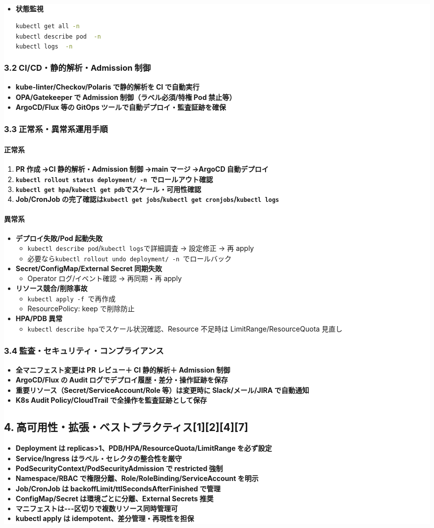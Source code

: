 -   **状態監視**
    ```sh
    kubectl get all -n
    kubectl describe pod  -n
    kubectl logs  -n
    ```

### 3.2 CI/CD・静的解析・Admission 制御

-   **kube-linter/Checkov/Polaris で静的解析を CI で自動実行**
-   **OPA/Gatekeeper で Admission 制御（ラベル必須/特権 Pod 禁止等）**
-   **ArgoCD/Flux 等の GitOps ツールで自動デプロイ・監査証跡を確保**

### 3.3 正常系・異常系運用手順

#### 正常系

1. **PR 作成 →CI 静的解析・Admission 制御 →main マージ →ArgoCD 自動デプロイ**
2. **`kubectl rollout status deployment/ -n `でロールアウト確認**
3. **`kubectl get hpa`/`kubectl get pdb`でスケール・可用性確認**
4. **Job/CronJob の完了確認は`kubectl get jobs`/`kubectl get cronjobs`/`kubectl logs`**

#### 異常系

-   **デプロイ失敗/Pod 起動失敗**
    -   `kubectl describe pod`/`kubectl logs`で詳細調査 → 設定修正 → 再 apply
    -   必要なら`kubectl rollout undo deployment/ -n `でロールバック
-   **Secret/ConfigMap/External Secret 同期失敗**
    -   Operator ログ/イベント確認 → 再同期・再 apply
-   **リソース競合/削除事故**
    -   `kubectl apply -f `で再作成
    -   ResourcePolicy: keep で削除防止
-   **HPA/PDB 異常**
    -   `kubectl describe hpa`でスケール状況確認、Resource 不足時は LimitRange/ResourceQuota 見直し

### 3.4 監査・セキュリティ・コンプライアンス

-   **全マニフェスト変更は PR レビュー＋ CI 静的解析＋ Admission 制御**
-   **ArgoCD/Flux の Audit ログでデプロイ履歴・差分・操作証跡を保存**
-   **重要リソース（Secret/ServiceAccount/Role 等）は変更時に Slack/メール/JIRA で自動通知**
-   **K8s Audit Policy/CloudTrail で全操作を監査証跡として保存**

## 4. 高可用性・拡張・ベストプラクティス[1][2][4][7]

-   **Deployment は replicas>1、PDB/HPA/ResourceQuota/LimitRange を必ず設定**
-   **Service/Ingress はラベル・セレクタの整合性を厳守**
-   **PodSecurityContext/PodSecurityAdmission で restricted 強制**
-   **Namespace/RBAC で権限分離、Role/RoleBinding/ServiceAccount を明示**
-   **Job/CronJob は backoffLimit/ttlSecondsAfterFinished で管理**
-   **ConfigMap/Secret は環境ごとに分離、External Secrets 推奨**
-   **マニフェストは---区切りで複数リソース同時管理可**
-   **kubectl apply は idempotent、差分管理・再現性を担保**
